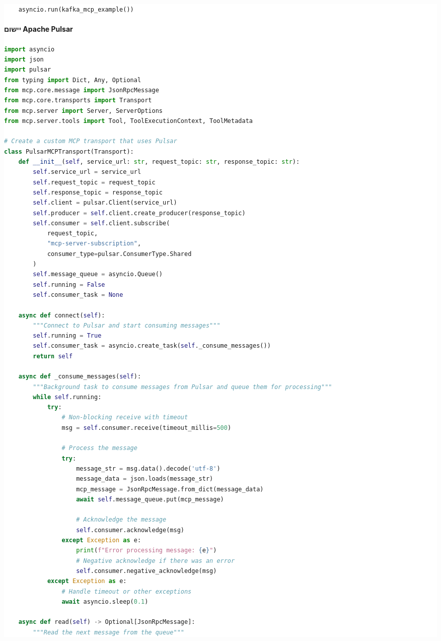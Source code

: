 ```python
    asyncio.run(kafka_mcp_example())
```

#### יישום Apache Pulsar

```python
import asyncio
import json
import pulsar
from typing import Dict, Any, Optional
from mcp.core.message import JsonRpcMessage
from mcp.core.transports import Transport
from mcp.server import Server, ServerOptions
from mcp.server.tools import Tool, ToolExecutionContext, ToolMetadata

# Create a custom MCP transport that uses Pulsar
class PulsarMCPTransport(Transport):
    def __init__(self, service_url: str, request_topic: str, response_topic: str):
        self.service_url = service_url
        self.request_topic = request_topic
        self.response_topic = response_topic
        self.client = pulsar.Client(service_url)
        self.producer = self.client.create_producer(response_topic)
        self.consumer = self.client.subscribe(
            request_topic,
            "mcp-server-subscription",
            consumer_type=pulsar.ConsumerType.Shared
        )
        self.message_queue = asyncio.Queue()
        self.running = False
        self.consumer_task = None
    
    async def connect(self):
        """Connect to Pulsar and start consuming messages"""
        self.running = True
        self.consumer_task = asyncio.create_task(self._consume_messages())
        return self
    
    async def _consume_messages(self):
        """Background task to consume messages from Pulsar and queue them for processing"""
        while self.running:
            try:
                # Non-blocking receive with timeout
                msg = self.consumer.receive(timeout_millis=500)
                
                # Process the message
                try:
                    message_str = msg.data().decode('utf-8')
                    message_data = json.loads(message_str)
                    mcp_message = JsonRpcMessage.from_dict(message_data)
                    await self.message_queue.put(mcp_message)
                    
                    # Acknowledge the message
                    self.consumer.acknowledge(msg)
                except Exception as e:
                    print(f"Error processing message: {e}")
                    # Negative acknowledge if there was an error
                    self.consumer.negative_acknowledge(msg)
            except Exception as e:
                # Handle timeout or other exceptions
                await asyncio.sleep(0.1)
    
    async def read(self) -> Optional[JsonRpcMessage]:
        """Read the next message from the queue"""
```